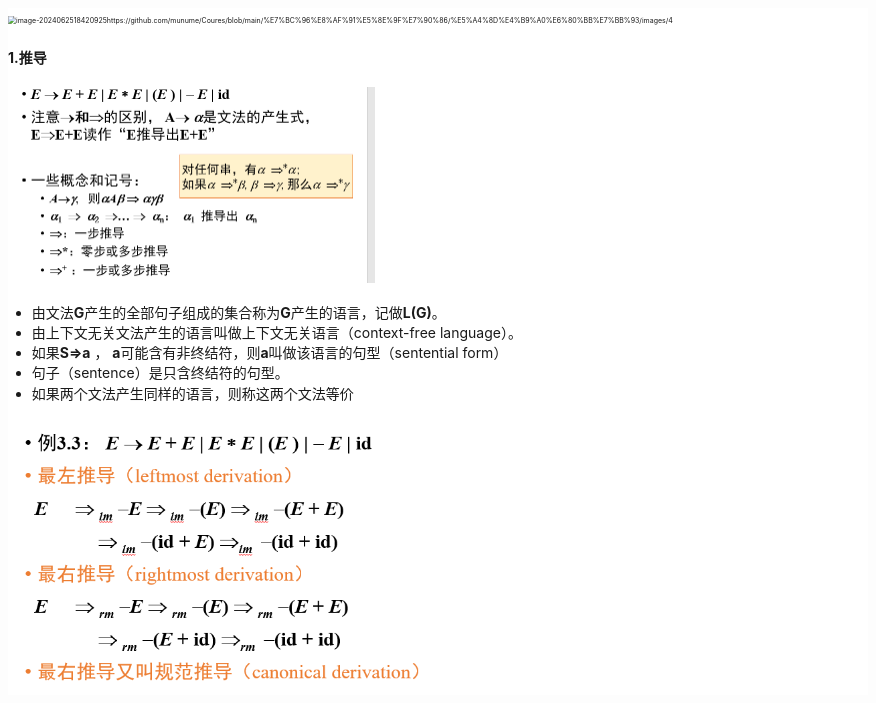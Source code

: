 <img src="image-20240625184209254.png" alt="image-2024062518420925https://github.com/munume/Coures/blob/main/%E7%BC%96%E8%AF%91%E5%8E%9F%E7%90%86/%E5%A4%8D%E4%B9%A0%E6%80%BB%E7%BB%93/images/4" style="zoom:50%;" />



#### 1.推导

<img src="https://github.com/munume/Coures/blob/main/%E7%BC%96%E8%AF%91%E5%8E%9F%E7%90%86/%E5%A4%8D%E4%B9%A0%E6%80%BB%E7%BB%93/images/image-20240625184902072.png" alt="image-20240625184902072" style="zoom:50%;" /> 

- 由文法**G**产生的全部句子组成的集合称为**G**产生的语言，记做**L(G)**。
- 由上下文无关文法产生的语言叫做上下文无关语言（context-free language）。
- 如果**S⇒a** ， **a**可能含有非终结符，则**a**叫做该语言的句型（sentential form）
- 句子（sentence）是只含终结符的句型。
- 如果两个文法产生同样的语言，则称这两个文法等价

<img src="https://github.com/munume/Coures/blob/main/%E7%BC%96%E8%AF%91%E5%8E%9F%E7%90%86/%E5%A4%8D%E4%B9%A0%E6%80%BB%E7%BB%93/images/image-20240625185416786.png" alt="image-20240625185416786" style="zoom:67%;" />
